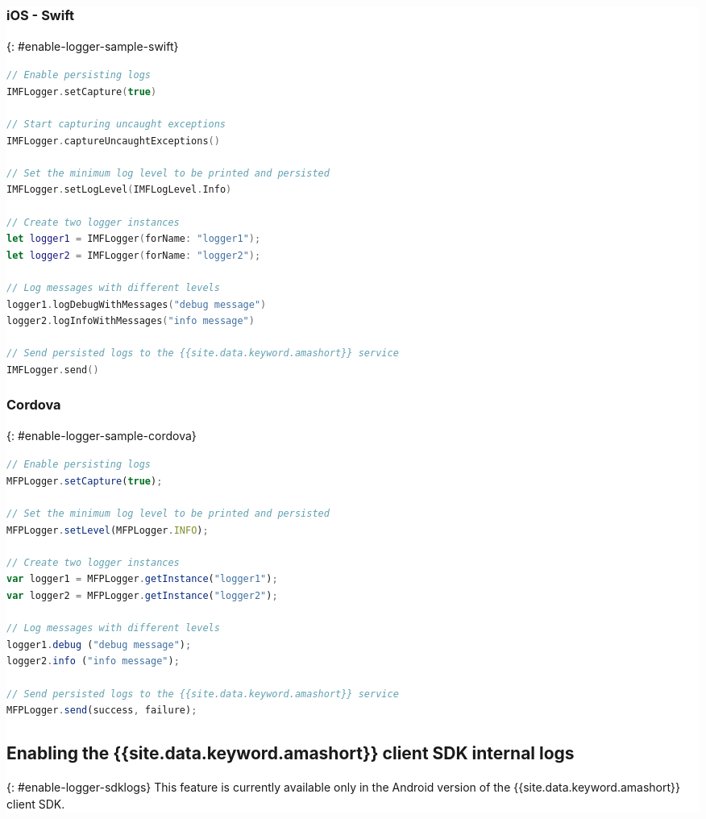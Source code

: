 ```Objective-C
```

### iOS - Swift
{: #enable-logger-sample-swift}

```Swift
// Enable persisting logs
IMFLogger.setCapture(true)

// Start capturing uncaught exceptions
IMFLogger.captureUncaughtExceptions()

// Set the minimum log level to be printed and persisted
IMFLogger.setLogLevel(IMFLogLevel.Info)

// Create two logger instances
let logger1 = IMFLogger(forName: "logger1");
let logger2 = IMFLogger(forName: "logger2");

// Log messages with different levels
logger1.logDebugWithMessages("debug message")
logger2.logInfoWithMessages("info message")

// Send persisted logs to the {{site.data.keyword.amashort}} service
IMFLogger.send()

```

### Cordova
{: #enable-logger-sample-cordova}

```JavaScript
// Enable persisting logs
MFPLogger.setCapture(true);

// Set the minimum log level to be printed and persisted
MFPLogger.setLevel(MFPLogger.INFO);

// Create two logger instances
var logger1 = MFPLogger.getInstance("logger1");
var logger2 = MFPLogger.getInstance("logger2");    

// Log messages with different levels
logger1.debug ("debug message");
logger2.info ("info message");

// Send persisted logs to the {{site.data.keyword.amashort}} service
MFPLogger.send(success, failure);
```

## Enabling the {{site.data.keyword.amashort}} client SDK internal logs
{: #enable-logger-sdklogs}
This feature is currently available only in the Android version of the {{site.data.keyword.amashort}} client SDK.
